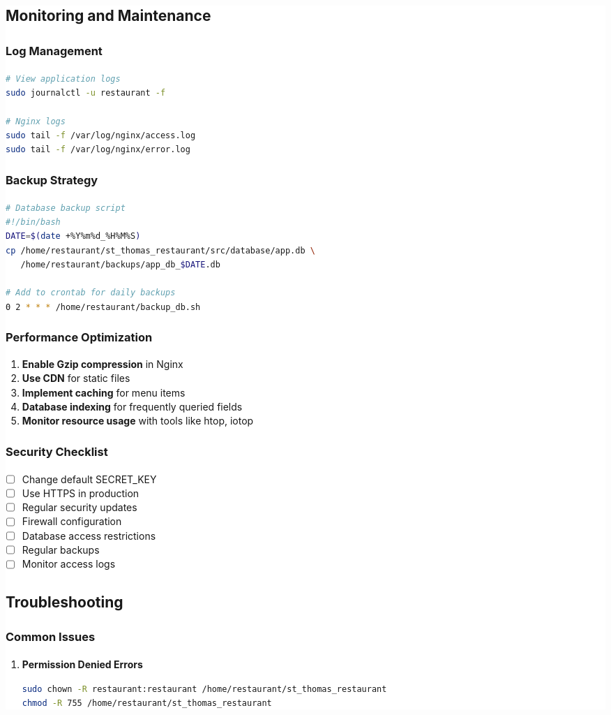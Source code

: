 ## Monitoring and Maintenance

### Log Management
```bash
# View application logs
sudo journalctl -u restaurant -f

# Nginx logs
sudo tail -f /var/log/nginx/access.log
sudo tail -f /var/log/nginx/error.log
```

### Backup Strategy
```bash
# Database backup script
#!/bin/bash
DATE=$(date +%Y%m%d_%H%M%S)
cp /home/restaurant/st_thomas_restaurant/src/database/app.db \
   /home/restaurant/backups/app_db_$DATE.db

# Add to crontab for daily backups
0 2 * * * /home/restaurant/backup_db.sh
```

### Performance Optimization
1. **Enable Gzip compression** in Nginx
2. **Use CDN** for static files
3. **Implement caching** for menu items
4. **Database indexing** for frequently queried fields
5. **Monitor resource usage** with tools like htop, iotop

### Security Checklist
- [ ] Change default SECRET_KEY
- [ ] Use HTTPS in production
- [ ] Regular security updates
- [ ] Firewall configuration
- [ ] Database access restrictions
- [ ] Regular backups
- [ ] Monitor access logs

## Troubleshooting

### Common Issues

1. **Permission Denied Errors**
   ```bash
   sudo chown -R restaurant:restaurant /home/restaurant/st_thomas_restaurant
   chmod -R 755 /home/restaurant/st_thomas_restaurant
   ```
